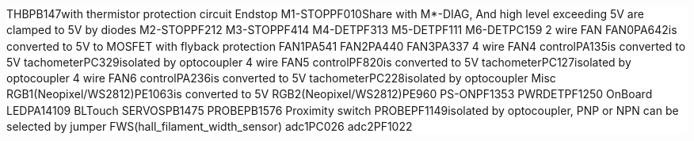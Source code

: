    <td>THB</td><td>PB1</td><td>47</td><td>with thermistor protection circuit</td></tr>
   <tr><td rowspan="6">Endstop</td>
   <td>M1-STOP</td><td>PF0</td><td>10</td><td rowspan="6">Share with M*-DIAG, And high level exceeding 5V are clamped to 5V by diodes</td>
   <tr>
   <td>M2-STOP</td><td>PF2</td><td>12</td></tr>
   <tr>
   <td>M3-STOP</td><td>PF4</td><td>14</td></tr>
   <tr>
   <td>M4-DET</td><td>PF3</td><td>13</td></tr>
   <tr>
   <td>M5-DET</td><td>PF1</td><td>11</td></tr>
   <tr>
   <td>M6-DET</td><td>PC15</td><td>9</td></tr>
   <tr>
   <td rowspan="4">2 wire FAN</td>
   <td>FAN0</td><td>PA6</td><td>42</td><td rowspan="4">is converted to 5V to MOSFET with flyback protection</td>
   <tr>
   <td>FAN1</td><td>PA5</td><td>41</td></tr>
   <tr>
   <td>FAN2</td><td>PA4</td><td>40</td></tr>
   <tr>
   <td>FAN3</td><td>PA3</td><td>37</td></tr>
   <tr>
   <td rowspan="2">4 wire FAN4</td>
   <td>control</td><td>PA1</td><td>35</td><td>is converted to 5V</td></tr>
   <tr>
   <td>tachometer</td><td>PC3</td><td>29</td><td>isolated by optocoupler</td></tr>
   <tr>
   <td rowspan="2">4 wire FAN5</td>
   <td>control</td><td>PF8</td><td>20</td><td>is converted to 5V</td></tr>
   <tr>
   <td>tachometer</td><td>PC1</td><td>27</td><td>isolated by optocoupler</td></tr>
   <tr>
   <td rowspan="2">4 wire FAN6</td>
   <td>control</td><td>PA2</td><td>36</td><td>is converted to 5V</td></tr>
   <tr>
   <td>tachometer</td><td>PC2</td><td>28</td><td>isolated by optocoupler</td></tr>
   <tr>
   <td rowspan="5">Misc</td>
   <td>RGB1(Neopixel/WS2812)</td><td>PE10</td><td>63</td><td rowspan="2">is converted to 5V</td>
   <tr>
   <td>RGB2(Neopixel/WS2812)</td><td>PE9</td><td>60</td></tr>
   <tr>
   <td>PS-ON</td><td>PF13</td><td>53</td></tr>
   <tr>
   <td>PWRDET</td><td>PF12</td><td>50</td></tr>
   <tr>
   <td>OnBoard LED</td><td>PA14</td><td>109</td></tr>
   <tr>
   <td rowspan="2">BLTouch</td>
   <td>SERVOS</td><td>PB14</td><td>75</td><td></td></tr>
   <tr>
   <td>PROBE</td><td>PB15</td><td>76</td><td></td></tr>
   <tr>
   <td rowspan="1">Proximity switch</td>
   <td>PROBE</td><td>PF11</td><td>49</td><td>isolated by optocoupler, PNP or NPN can be selected by jumper</td></tr>
   <tr>
   <td rowspan="2">FWS(hall_filament_width_sensor)</td>
   <td>adc1</td><td>PC0</td><td>26</td><td></td></tr>
   <tr>
   <td>adc2</td><td>PF10</td><td>22</td><td></td></tr>